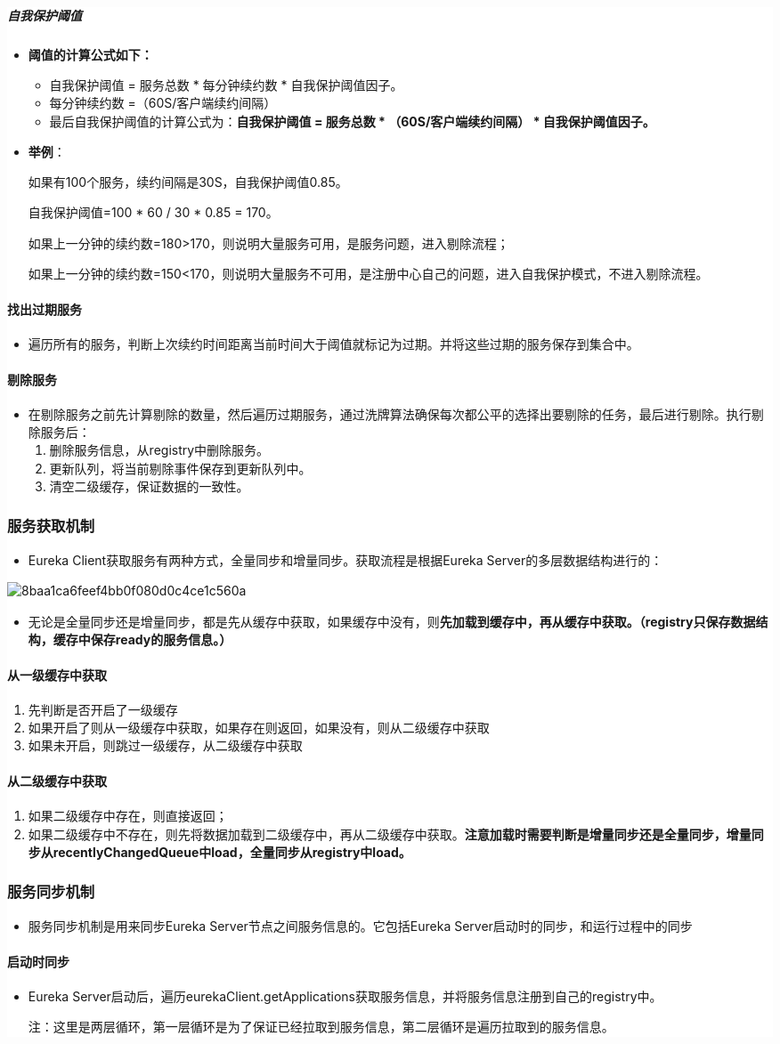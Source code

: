 ##### 自我保护阈值

* **阈值的计算公式如下：**

  - 自我保护阈值 = 服务总数 * 每分钟续约数 * 自我保护阈值因子。
  - 每分钟续约数 =（60S/客户端续约间隔）
  - 最后自我保护阈值的计算公式为：**自我保护阈值 = 服务总数 \* （60S/客户端续约间隔） \* 自我保护阈值因子。**

* **举例**：

  如果有100个服务，续约间隔是30S，自我保护阈值0.85。

  自我保护阈值=100 * 60 / 30 * 0.85 = 170。

  如果上一分钟的续约数=180>170，则说明大量服务可用，是服务问题，进入剔除流程；

  如果上一分钟的续约数=150<170，则说明大量服务不可用，是注册中心自己的问题，进入自我保护模式，不进入剔除流程。

#### 找出过期服务

* 遍历所有的服务，判断上次续约时间距离当前时间大于阈值就标记为过期。并将这些过期的服务保存到集合中。

#### 剔除服务

* 在剔除服务之前先计算剔除的数量，然后遍历过期服务，通过洗牌算法确保每次都公平的选择出要剔除的任务，最后进行剔除。执行剔除服务后：
  1. 删除服务信息，从registry中删除服务。
  2. 更新队列，将当前剔除事件保存到更新队列中。
  3. 清空二级缓存，保证数据的一致性。

### 服务获取机制

* Eureka Client获取服务有两种方式，全量同步和增量同步。获取流程是根据Eureka Server的多层数据结构进行的：

![8baa1ca6feef4bb0f080d0c4ce1c560a](https://cdn.jsdelivr.net/gh/ClareTung/ImageHostingService/img/8baa1ca6feef4bb0f080d0c4ce1c560a.png)

* 无论是全量同步还是增量同步，都是先从缓存中获取，如果缓存中没有，则**先加载到缓存中，再从缓存中获取。（registry只保存数据结构，缓存中保存ready的服务信息。）**

#### 从一级缓存中获取

1. 先判断是否开启了一级缓存
2. 如果开启了则从一级缓存中获取，如果存在则返回，如果没有，则从二级缓存中获取
3. 如果未开启，则跳过一级缓存，从二级缓存中获取

####  从二级缓存中获取

1. 如果二级缓存中存在，则直接返回；
2. 如果二级缓存中不存在，则先将数据加载到二级缓存中，再从二级缓存中获取。**注意加载时需要判断是增量同步还是全量同步，增量同步从recentlyChangedQueue中load，全量同步从registry中load。**

### 服务同步机制

* 服务同步机制是用来同步Eureka Server节点之间服务信息的。它包括Eureka Server启动时的同步，和运行过程中的同步

#### 启动时同步

* Eureka Server启动后，遍历eurekaClient.getApplications获取服务信息，并将服务信息注册到自己的registry中。

  注：这里是两层循环，第一层循环是为了保证已经拉取到服务信息，第二层循环是遍历拉取到的服务信息。
